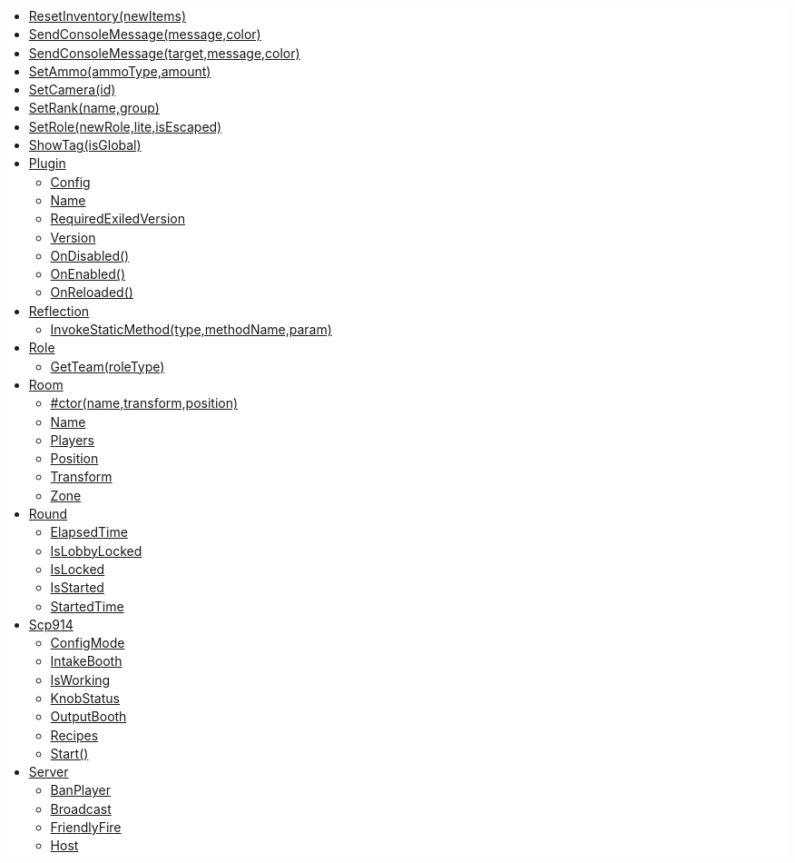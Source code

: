   - [ResetInventory(newItems)](#M-Exiled-API-Features-Player-ResetInventory-System-Collections-Generic-List{Inventory-SyncItemInfo}- 'Exiled.API.Features.Player.ResetInventory(System.Collections.Generic.List{Inventory.SyncItemInfo})')
  - [SendConsoleMessage(message,color)](#M-Exiled-API-Features-Player-SendConsoleMessage-System-String,System-String- 'Exiled.API.Features.Player.SendConsoleMessage(System.String,System.String)')
  - [SendConsoleMessage(target,message,color)](#M-Exiled-API-Features-Player-SendConsoleMessage-Exiled-API-Features-Player,System-String,System-String- 'Exiled.API.Features.Player.SendConsoleMessage(Exiled.API.Features.Player,System.String,System.String)')
  - [SetAmmo(ammoType,amount)](#M-Exiled-API-Features-Player-SetAmmo-Exiled-API-Enums-AmmoType,System-UInt32- 'Exiled.API.Features.Player.SetAmmo(Exiled.API.Enums.AmmoType,System.UInt32)')
  - [SetCamera(id)](#M-Exiled-API-Features-Player-SetCamera-System-UInt16- 'Exiled.API.Features.Player.SetCamera(System.UInt16)')
  - [SetRank(name,group)](#M-Exiled-API-Features-Player-SetRank-System-String,UserGroup- 'Exiled.API.Features.Player.SetRank(System.String,UserGroup)')
  - [SetRole(newRole,lite,isEscaped)](#M-Exiled-API-Features-Player-SetRole-RoleType,System-Boolean,System-Boolean- 'Exiled.API.Features.Player.SetRole(RoleType,System.Boolean,System.Boolean)')
  - [ShowTag(isGlobal)](#M-Exiled-API-Features-Player-ShowTag-System-Boolean- 'Exiled.API.Features.Player.ShowTag(System.Boolean)')
- [Plugin](#T-Exiled-API-Features-Plugin 'Exiled.API.Features.Plugin')
  - [Config](#P-Exiled-API-Features-Plugin-Config 'Exiled.API.Features.Plugin.Config')
  - [Name](#P-Exiled-API-Features-Plugin-Name 'Exiled.API.Features.Plugin.Name')
  - [RequiredExiledVersion](#P-Exiled-API-Features-Plugin-RequiredExiledVersion 'Exiled.API.Features.Plugin.RequiredExiledVersion')
  - [Version](#P-Exiled-API-Features-Plugin-Version 'Exiled.API.Features.Plugin.Version')
  - [OnDisabled()](#M-Exiled-API-Features-Plugin-OnDisabled 'Exiled.API.Features.Plugin.OnDisabled')
  - [OnEnabled()](#M-Exiled-API-Features-Plugin-OnEnabled 'Exiled.API.Features.Plugin.OnEnabled')
  - [OnReloaded()](#M-Exiled-API-Features-Plugin-OnReloaded 'Exiled.API.Features.Plugin.OnReloaded')
- [Reflection](#T-Exiled-API-Extensions-Reflection 'Exiled.API.Extensions.Reflection')
  - [InvokeStaticMethod(type,methodName,param)](#M-Exiled-API-Extensions-Reflection-InvokeStaticMethod-System-Type,System-String,System-Object[]- 'Exiled.API.Extensions.Reflection.InvokeStaticMethod(System.Type,System.String,System.Object[])')
- [Role](#T-Exiled-API-Extensions-Role 'Exiled.API.Extensions.Role')
  - [GetTeam(roleType)](#M-Exiled-API-Extensions-Role-GetTeam-RoleType- 'Exiled.API.Extensions.Role.GetTeam(RoleType)')
- [Room](#T-Exiled-API-Features-Room 'Exiled.API.Features.Room')
  - [#ctor(name,transform,position)](#M-Exiled-API-Features-Room-#ctor-System-String,UnityEngine-Transform,UnityEngine-Vector3- 'Exiled.API.Features.Room.#ctor(System.String,UnityEngine.Transform,UnityEngine.Vector3)')
  - [Name](#P-Exiled-API-Features-Room-Name 'Exiled.API.Features.Room.Name')
  - [Players](#P-Exiled-API-Features-Room-Players 'Exiled.API.Features.Room.Players')
  - [Position](#P-Exiled-API-Features-Room-Position 'Exiled.API.Features.Room.Position')
  - [Transform](#P-Exiled-API-Features-Room-Transform 'Exiled.API.Features.Room.Transform')
  - [Zone](#P-Exiled-API-Features-Room-Zone 'Exiled.API.Features.Room.Zone')
- [Round](#T-Exiled-API-Features-Round 'Exiled.API.Features.Round')
  - [ElapsedTime](#P-Exiled-API-Features-Round-ElapsedTime 'Exiled.API.Features.Round.ElapsedTime')
  - [IsLobbyLocked](#P-Exiled-API-Features-Round-IsLobbyLocked 'Exiled.API.Features.Round.IsLobbyLocked')
  - [IsLocked](#P-Exiled-API-Features-Round-IsLocked 'Exiled.API.Features.Round.IsLocked')
  - [IsStarted](#P-Exiled-API-Features-Round-IsStarted 'Exiled.API.Features.Round.IsStarted')
  - [StartedTime](#P-Exiled-API-Features-Round-StartedTime 'Exiled.API.Features.Round.StartedTime')
- [Scp914](#T-Exiled-API-Features-Scp914 'Exiled.API.Features.Scp914')
  - [ConfigMode](#P-Exiled-API-Features-Scp914-ConfigMode 'Exiled.API.Features.Scp914.ConfigMode')
  - [IntakeBooth](#P-Exiled-API-Features-Scp914-IntakeBooth 'Exiled.API.Features.Scp914.IntakeBooth')
  - [IsWorking](#P-Exiled-API-Features-Scp914-IsWorking 'Exiled.API.Features.Scp914.IsWorking')
  - [KnobStatus](#P-Exiled-API-Features-Scp914-KnobStatus 'Exiled.API.Features.Scp914.KnobStatus')
  - [OutputBooth](#P-Exiled-API-Features-Scp914-OutputBooth 'Exiled.API.Features.Scp914.OutputBooth')
  - [Recipes](#P-Exiled-API-Features-Scp914-Recipes 'Exiled.API.Features.Scp914.Recipes')
  - [Start()](#M-Exiled-API-Features-Scp914-Start 'Exiled.API.Features.Scp914.Start')
- [Server](#T-Exiled-API-Features-Server 'Exiled.API.Features.Server')
  - [BanPlayer](#P-Exiled-API-Features-Server-BanPlayer 'Exiled.API.Features.Server.BanPlayer')
  - [Broadcast](#P-Exiled-API-Features-Server-Broadcast 'Exiled.API.Features.Server.Broadcast')
  - [FriendlyFire](#P-Exiled-API-Features-Server-FriendlyFire 'Exiled.API.Features.Server.FriendlyFire')
  - [Host](#P-Exiled-API-Features-Server-Host 'Exiled.API.Features.Server.Host')